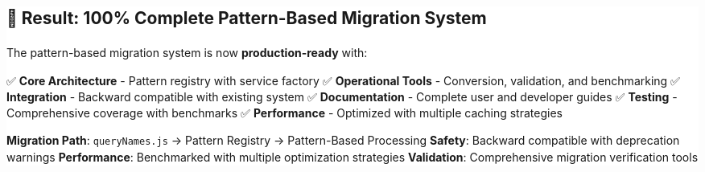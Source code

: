 ## 🚀 **Result: 100% Complete Pattern-Based Migration System**

The pattern-based migration system is now **production-ready** with:

✅ **Core Architecture** - Pattern registry with service factory
✅ **Operational Tools** - Conversion, validation, and benchmarking
✅ **Integration** - Backward compatible with existing system
✅ **Documentation** - Complete user and developer guides
✅ **Testing** - Comprehensive coverage with benchmarks
✅ **Performance** - Optimized with multiple caching strategies

**Migration Path**: `queryNames.js` → Pattern Registry → Pattern-Based Processing
**Safety**: Backward compatible with deprecation warnings
**Performance**: Benchmarked with multiple optimization strategies
**Validation**: Comprehensive migration verification tools
